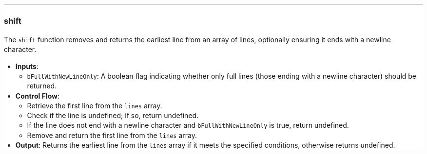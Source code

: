 
---
### shift
The `shift` function removes and returns the earliest line from an array of lines, optionally ensuring it ends with a newline character.
- **Inputs**:
    - `bFullWithNewLineOnly`: A boolean flag indicating whether only full lines (those ending with a newline character) should be returned.
- **Control Flow**:
    - Retrieve the first line from the `lines` array.
    - Check if the line is undefined; if so, return undefined.
    - If the line does not end with a newline character and `bFullWithNewLineOnly` is true, return undefined.
    - Remove and return the first line from the `lines` array.
- **Output**: Returns the earliest line from the `lines` array if it meets the specified conditions, otherwise returns undefined.


